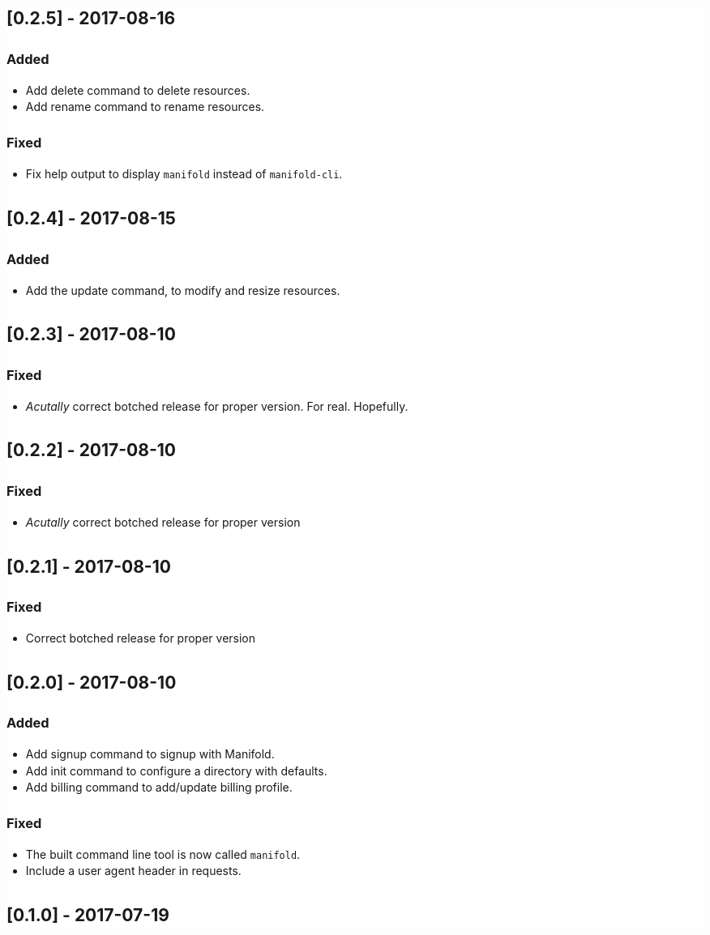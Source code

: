 ## [0.2.5] - 2017-08-16

### Added

- Add delete command to delete resources.
- Add rename command to rename resources.

### Fixed

- Fix help output to display `manifold` instead of `manifold-cli`.

## [0.2.4] - 2017-08-15

### Added

- Add the update command, to modify and resize resources.

## [0.2.3] - 2017-08-10

### Fixed

- *Acutally* correct botched release for proper version. For real. Hopefully.

## [0.2.2] - 2017-08-10

### Fixed

- *Acutally* correct botched release for proper version

## [0.2.1] - 2017-08-10

### Fixed

- Correct botched release for proper version

## [0.2.0] - 2017-08-10

### Added

- Add signup command to signup with Manifold.
- Add init command to configure a directory with defaults.
- Add billing command to add/update billing profile.

### Fixed

- The built command line tool is now called `manifold`.
- Include a user agent header in requests.

## [0.1.0] - 2017-07-19
